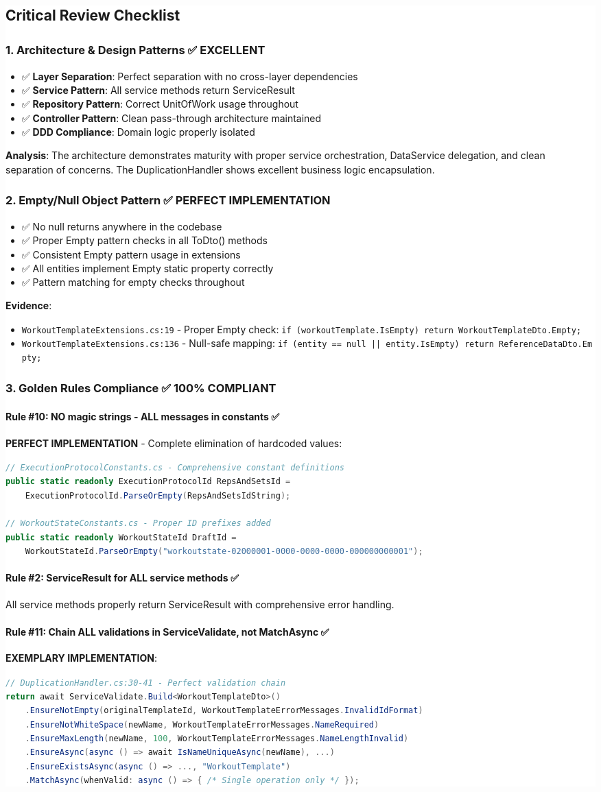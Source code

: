 ## Critical Review Checklist

### 1. Architecture & Design Patterns ✅ EXCELLENT
- ✅ **Layer Separation**: Perfect separation with no cross-layer dependencies
- ✅ **Service Pattern**: All service methods return ServiceResult<T>
- ✅ **Repository Pattern**: Correct UnitOfWork usage throughout
- ✅ **Controller Pattern**: Clean pass-through architecture maintained
- ✅ **DDD Compliance**: Domain logic properly isolated

**Analysis**: The architecture demonstrates maturity with proper service orchestration, DataService delegation, and clean separation of concerns. The DuplicationHandler shows excellent business logic encapsulation.

### 2. Empty/Null Object Pattern ✅ PERFECT IMPLEMENTATION
- ✅ No null returns anywhere in the codebase
- ✅ Proper Empty pattern checks in all ToDto() methods
- ✅ Consistent Empty pattern usage in extensions
- ✅ All entities implement Empty static property correctly
- ✅ Pattern matching for empty checks throughout

**Evidence**: 
- `WorkoutTemplateExtensions.cs:19` - Proper Empty check: `if (workoutTemplate.IsEmpty) return WorkoutTemplateDto.Empty;`
- `WorkoutTemplateExtensions.cs:136` - Null-safe mapping: `if (entity == null || entity.IsEmpty) return ReferenceDataDto.Empty;`

### 3. Golden Rules Compliance ✅ 100% COMPLIANT

#### Rule #10: NO magic strings - ALL messages in constants ✅
**PERFECT IMPLEMENTATION** - Complete elimination of hardcoded values:

```csharp
// ExecutionProtocolConstants.cs - Comprehensive constant definitions
public static readonly ExecutionProtocolId RepsAndSetsId = 
    ExecutionProtocolId.ParseOrEmpty(RepsAndSetsIdString);

// WorkoutStateConstants.cs - Proper ID prefixes added
public static readonly WorkoutStateId DraftId = 
    WorkoutStateId.ParseOrEmpty("workoutstate-02000001-0000-0000-0000-000000000001");
```

#### Rule #2: ServiceResult<T> for ALL service methods ✅
All service methods properly return ServiceResult<T> with comprehensive error handling.

#### Rule #11: Chain ALL validations in ServiceValidate, not MatchAsync ✅
**EXEMPLARY IMPLEMENTATION**:
```csharp
// DuplicationHandler.cs:30-41 - Perfect validation chain
return await ServiceValidate.Build<WorkoutTemplateDto>()
    .EnsureNotEmpty(originalTemplateId, WorkoutTemplateErrorMessages.InvalidIdFormat)
    .EnsureNotWhiteSpace(newName, WorkoutTemplateErrorMessages.NameRequired)
    .EnsureMaxLength(newName, 100, WorkoutTemplateErrorMessages.NameLengthInvalid)
    .EnsureAsync(async () => await IsNameUniqueAsync(newName), ...)
    .EnsureExistsAsync(async () => ..., "WorkoutTemplate")
    .MatchAsync(whenValid: async () => { /* Single operation only */ });
```
